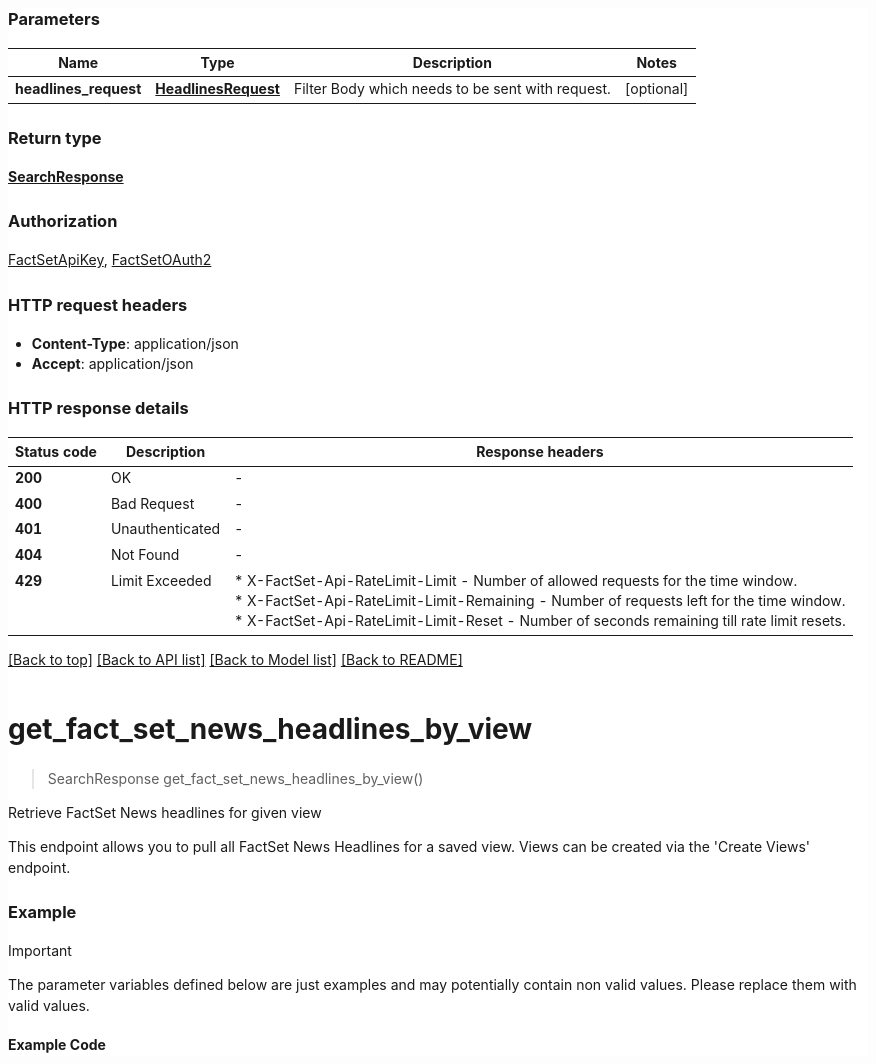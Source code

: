 
### Parameters

Name | Type | Description  | Notes
------------- | ------------- | ------------- | -------------
 **headlines_request** | [**HeadlinesRequest**](HeadlinesRequest.md)| Filter Body which needs to be sent with request. | [optional]

### Return type

[**SearchResponse**](SearchResponse.md)

### Authorization

[FactSetApiKey](../README.md#FactSetApiKey), [FactSetOAuth2](../README.md#FactSetOAuth2)

### HTTP request headers

 - **Content-Type**: application/json
 - **Accept**: application/json


### HTTP response details

| Status code | Description | Response headers |
|-------------|-------------|------------------|
**200** | OK |  -  |
**400** | Bad Request |  -  |
**401** | Unauthenticated |  -  |
**404** | Not Found |  -  |
**429** | Limit Exceeded |  * X-FactSet-Api-RateLimit-Limit - Number of allowed requests for the time window. <br>  * X-FactSet-Api-RateLimit-Limit-Remaining - Number of requests left for the time window. <br>  * X-FactSet-Api-RateLimit-Limit-Reset - Number of seconds remaining till rate limit resets. <br>  |

[[Back to top]](#) [[Back to API list]](../README.md#documentation-for-api-endpoints) [[Back to Model list]](../README.md#documentation-for-models) [[Back to README]](../README.md)

# **get_fact_set_news_headlines_by_view**
> SearchResponse get_fact_set_news_headlines_by_view()

Retrieve FactSet News headlines for given view

This endpoint allows you to pull all FactSet News Headlines for a saved view. Views can be created via the 'Create Views' endpoint.

### Example

> [!IMPORTANT]
> The parameter variables defined below are just examples and may potentially contain non valid values. Please replace them with valid values.

#### Example Code
